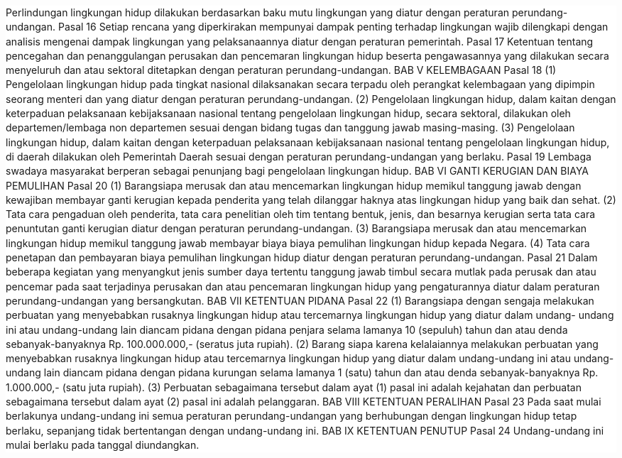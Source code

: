 Perlindungan lingkungan hidup dilakukan berdasarkan baku mutu lingkungan yang diatur dengan peraturan perundang-undangan.
Pasal 16
Setiap rencana yang diperkirakan mempunyai dampak penting terhadap lingkungan wajib dilengkapi dengan analisis mengenai dampak lingkungan yang pelaksanaannya diatur dengan peraturan pemerintah.
Pasal 17
Ketentuan tentang pencegahan dan penanggulangan perusakan dan pencemaran lingkungan hidup beserta pengawasannya yang dilakukan secara menyeluruh dan atau sektoral ditetapkan dengan peraturan perundang-undangan.
BAB V KELEMBAGAAN
Pasal 18
(1) Pengelolaan lingkungan hidup pada tingkat nasional dilaksanakan secara terpadu oleh perangkat kelembagaan yang dipimpin seorang menteri dan yang diatur dengan peraturan perundang-undangan.
(2) Pengelolaan lingkungan hidup, dalam kaitan dengan keterpaduan pelaksanaan kebijaksanaan nasional tentang pengelolaan lingkungan hidup, secara sektoral, dilakukan oleh departemen/lembaga non departemen sesuai dengan bidang tugas dan tanggung jawab masing-masing.
(3) Pengelolaan lingkungan hidup, dalam kaitan dengan keterpaduan pelaksanaan kebijaksanaan nasional tentang pengelolaan lingkungan hidup, di daerah dilakukan oleh Pemerintah Daerah sesuai dengan peraturan perundang-undangan yang berlaku.
Pasal 19
Lembaga swadaya masyarakat berperan sebagai penunjang bagi pengelolaan lingkungan hidup.
BAB VI GANTI KERUGIAN DAN BIAYA PEMULIHAN
Pasal 20
(1) Barangsiapa merusak dan atau mencemarkan lingkungan hidup memikul tanggung jawab dengan kewajiban membayar ganti kerugian kepada penderita yang telah dilanggar haknya atas lingkungan hidup yang baik dan sehat.
(2) Tata cara pengaduan oleh penderita, tata cara penelitian oleh tim tentang bentuk, jenis, dan besarnya kerugian serta tata cara penuntutan ganti kerugian diatur dengan peraturan perundang-undangan.
(3) Barangsiapa merusak dan atau mencemarkan lingkungan hidup memikul tanggung jawab membayar biaya biaya pemulihan lingkungan hidup kepada Negara.
(4) Tata cara penetapan dan pembayaran biaya pemulihan lingkungan hidup diatur dengan peraturan perundang-undangan.
Pasal 21
Dalam beberapa kegiatan yang menyangkut jenis sumber daya tertentu tanggung jawab timbul secara mutlak pada perusak dan atau pencemar pada saat terjadinya perusakan dan atau pencemaran lingkungan hidup yang pengaturannya diatur dalam peraturan perundang-undangan yang bersangkutan.
BAB VII KETENTUAN PIDANA
Pasal 22
(1) Barangsiapa dengan sengaja melakukan perbuatan yang menyebabkan rusaknya lingkungan hidup atau tercemarnya lingkungan hidup yang diatur dalam undang- undang ini atau undang-undang lain diancam pidana dengan pidana penjara selama lamanya 10 (sepuluh) tahun dan atau denda sebanyak-banyaknya Rp. 100.000.000,- (seratus juta rupiah).
(2) Barang siapa karena kelalaiannya melakukan perbuatan yang menyebabkan rusaknya lingkungan hidup atau tercemarnya lingkungan hidup yang diatur dalam undang-undang ini atau undang-undang lain diancam pidana dengan pidana kurungan selama lamanya 1 (satu) tahun dan atau denda sebanyak-banyaknya Rp. 1.000.000,- (satu juta rupiah).
(3) Perbuatan sebagaimana tersebut dalam ayat (1) pasal ini adalah kejahatan dan perbuatan sebagaimana tersebut dalam ayat (2) pasal ini adalah pelanggaran.
BAB VIII KETENTUAN PERALIHAN
Pasal 23
Pada saat mulai berlakunya undang-undang ini semua peraturan perundang-undangan yang berhubungan dengan lingkungan hidup tetap berlaku, sepanjang tidak bertentangan dengan undang-undang ini.
BAB IX KETENTUAN PENUTUP
Pasal 24
Undang-undang ini mulai berlaku pada tanggal diundangkan.